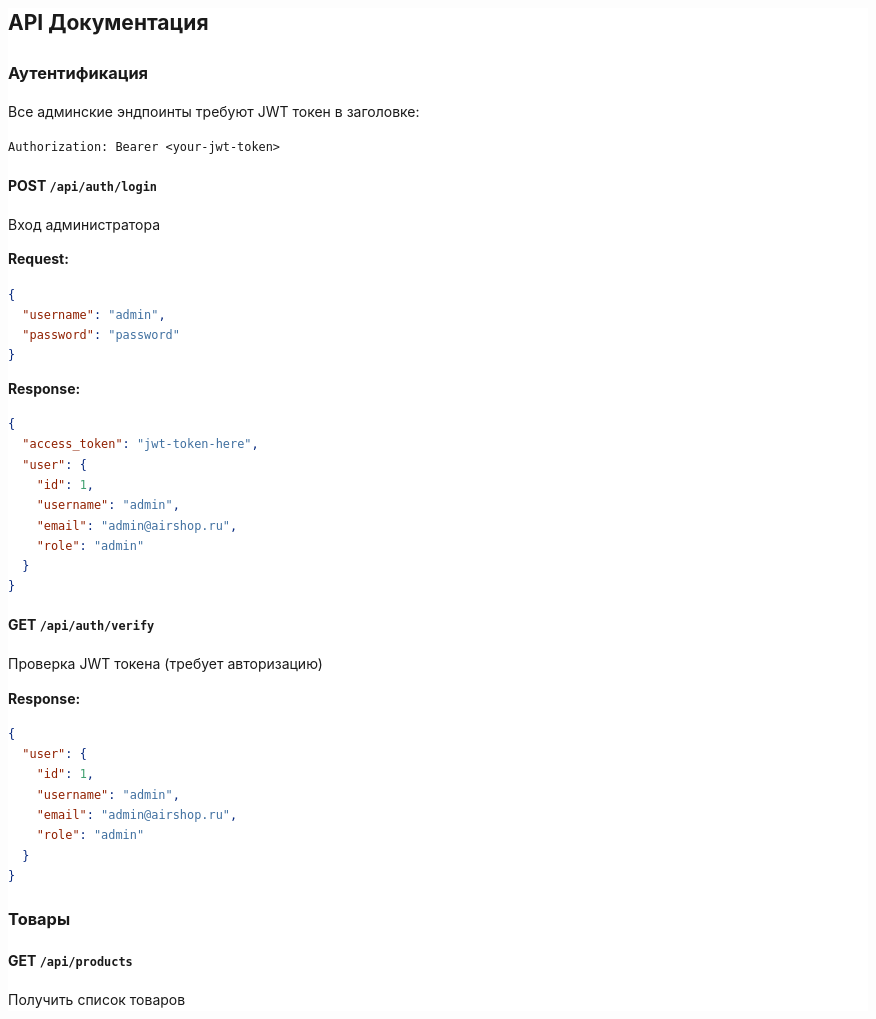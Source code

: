 ## API Документация

### Аутентификация

Все админские эндпоинты требуют JWT токен в заголовке:
```
Authorization: Bearer <your-jwt-token>
```

#### POST `/api/auth/login`
Вход администратора

**Request:**
```json
{
  "username": "admin",
  "password": "password"
}
```

**Response:**
```json
{
  "access_token": "jwt-token-here",
  "user": {
    "id": 1,
    "username": "admin",
    "email": "admin@airshop.ru",
    "role": "admin"
  }
}
```

#### GET `/api/auth/verify`
Проверка JWT токена (требует авторизацию)

**Response:**
```json
{
  "user": {
    "id": 1,
    "username": "admin",
    "email": "admin@airshop.ru",
    "role": "admin"
  }
}
```

### Товары

#### GET `/api/products`
Получить список товаров
